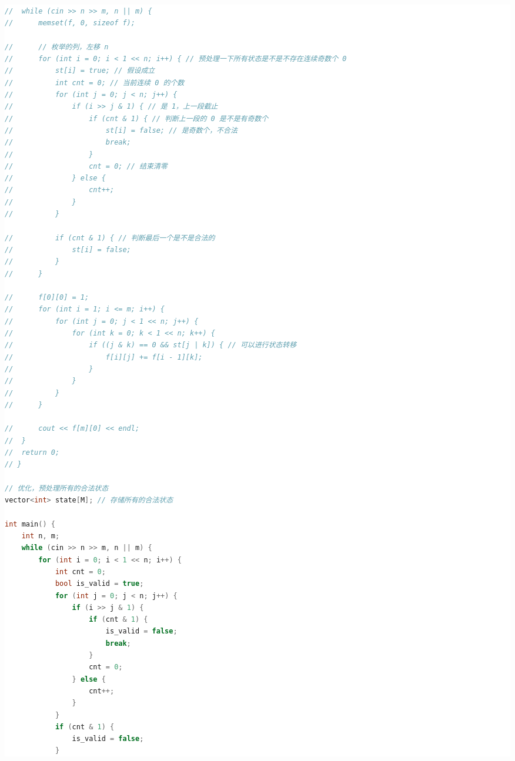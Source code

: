 ```c++
// 	while (cin >> n >> m, n || m) {
// 		memset(f, 0, sizeof f);

// 		// 枚举的列，左移 n
// 		for (int i = 0; i < 1 << n; i++) { // 预处理一下所有状态是不是不存在连续奇数个 0
// 			st[i] = true; // 假设成立
// 			int cnt = 0; // 当前连续 0 的个数
// 			for (int j = 0; j < n; j++) {
// 				if (i >> j & 1) { // 是 1，上一段截止
// 					if (cnt & 1) { // 判断上一段的 0 是不是有奇数个
// 						st[i] = false; // 是奇数个，不合法
// 						break;
// 					}
// 					cnt = 0; // 结束清零
// 				} else {
// 					cnt++;
// 				}
// 			}

// 			if (cnt & 1) { // 判断最后一个是不是合法的
// 				st[i] = false;
// 			}
// 		}

// 		f[0][0] = 1;
// 		for (int i = 1; i <= m; i++) {
// 			for (int j = 0; j < 1 << n; j++) {
// 				for (int k = 0; k < 1 << n; k++) {
// 					if ((j & k) == 0 && st[j | k]) { // 可以进行状态转移
// 						f[i][j] += f[i - 1][k];
// 					}
// 				}
// 			}
// 		}

// 		cout << f[m][0] << endl;
// 	}
// 	return 0;
// }

// 优化，预处理所有的合法状态
vector<int> state[M]; // 存储所有的合法状态

int main() {
	int n, m;
	while (cin >> n >> m, n || m) {
		for (int i = 0; i < 1 << n; i++) {
			int cnt = 0;
			bool is_valid = true;
			for (int j = 0; j < n; j++) {
				if (i >> j & 1) {
					if (cnt & 1) {
						is_valid = false;
						break;
					}
					cnt = 0;
				} else {
					cnt++;
				}
			}
			if (cnt & 1) {
				is_valid = false;
			}
```